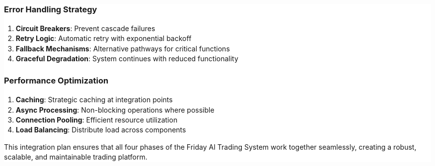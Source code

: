 ### Error Handling Strategy
1. **Circuit Breakers**: Prevent cascade failures
2. **Retry Logic**: Automatic retry with exponential backoff
3. **Fallback Mechanisms**: Alternative pathways for critical functions
4. **Graceful Degradation**: System continues with reduced functionality

### Performance Optimization
1. **Caching**: Strategic caching at integration points
2. **Async Processing**: Non-blocking operations where possible
3. **Connection Pooling**: Efficient resource utilization
4. **Load Balancing**: Distribute load across components

This integration plan ensures that all four phases of the Friday AI Trading System work together seamlessly, creating a robust, scalable, and maintainable trading platform.